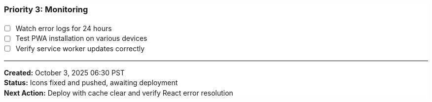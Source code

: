 ### Priority 3: Monitoring
- [ ] Watch error logs for 24 hours
- [ ] Test PWA installation on various devices
- [ ] Verify service worker updates correctly

---

**Created:** October 3, 2025 06:30 PST  
**Status:** Icons fixed and pushed, awaiting deployment  
**Next Action:** Deploy with cache clear and verify React error resolution
